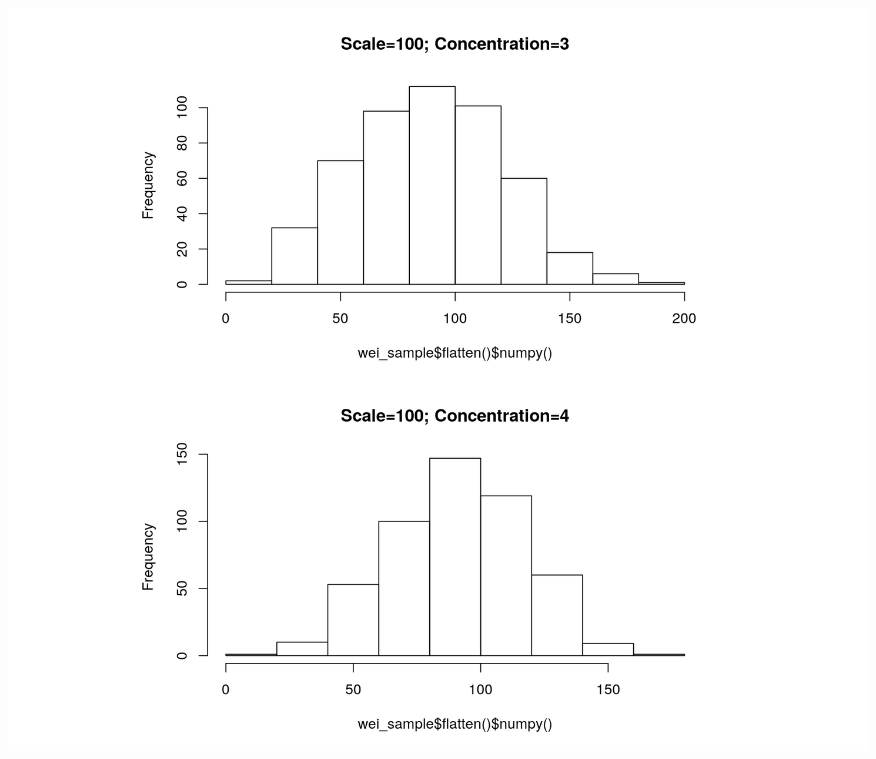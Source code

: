 <img src="0201-tensors_files/figure-html/unnamed-chunk-98-3.png" width="70%" style="display: block; margin: auto;" /><img src="0201-tensors_files/figure-html/unnamed-chunk-98-4.png" width="70%" style="display: block; margin: auto;" />